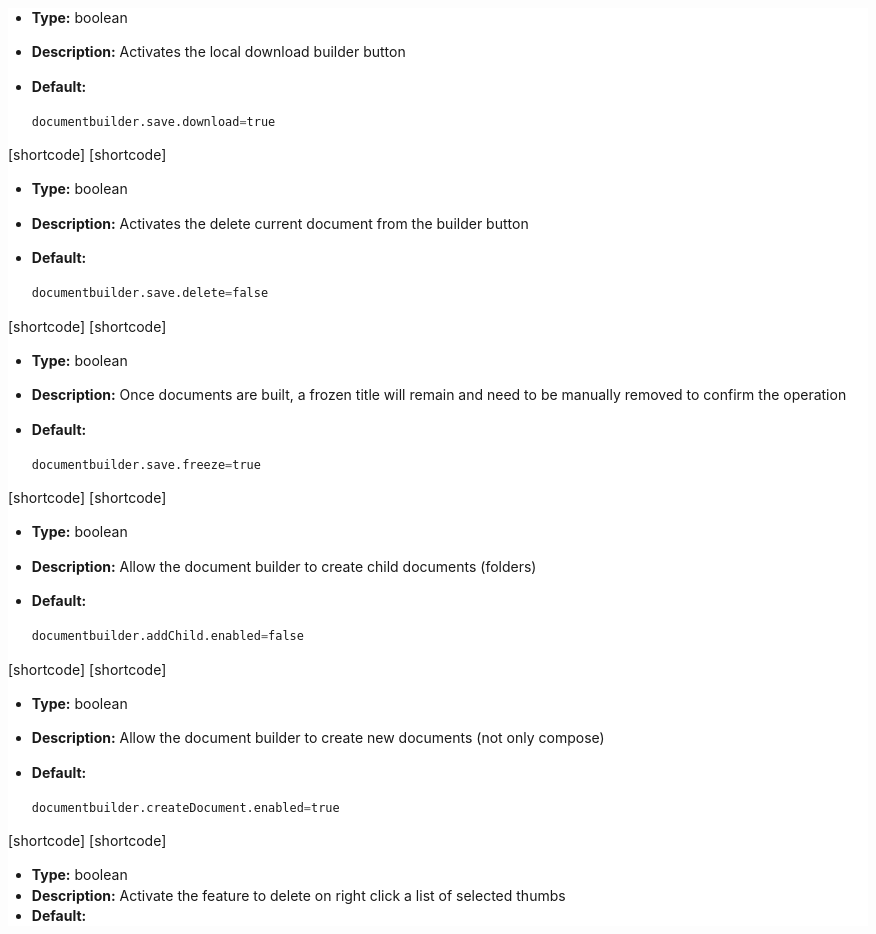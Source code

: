 - **Type:** boolean
- **Description:** Activates the local download builder button
- **Default:**

    ```python
    documentbuilder.save.download=true
    ```

[shortcode]
[shortcode]

- **Type:** boolean
- **Description:** Activates the delete current document from the builder button
- **Default:**

    ```python
    documentbuilder.save.delete=false
    ```

[shortcode]
[shortcode]

- **Type:** boolean
- **Description:** Once documents are built, a frozen title will remain and need to be manually removed to confirm the operation
- **Default:**

    ```python
    documentbuilder.save.freeze=true
    ```

[shortcode]
[shortcode]

- **Type:** boolean
- **Description:** Allow the document builder to create child documents (folders)
- **Default:**

    ```python
    documentbuilder.addChild.enabled=false
    ```

[shortcode]
[shortcode]

- **Type:** boolean
- **Description:** Allow the document builder to create new documents (not only compose)
- **Default:**

    ```python
    documentbuilder.createDocument.enabled=true
    ```

[shortcode]
[shortcode]

- **Type:** boolean
- **Description:** Activate the feature to delete on right click a list of selected thumbs
- **Default:**
